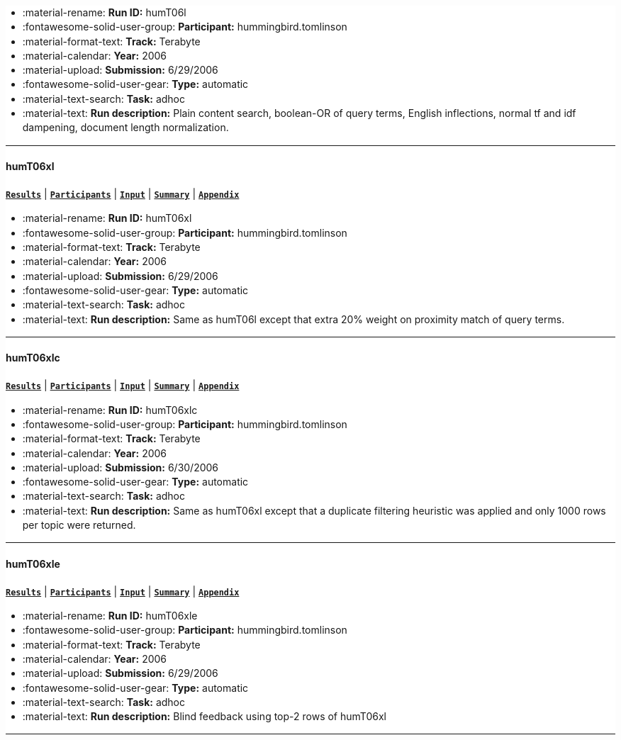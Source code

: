 - :material-rename: **Run ID:** humT06l 
- :fontawesome-solid-user-group: **Participant:** hummingbird.tomlinson 
- :material-format-text: **Track:** Terabyte 
- :material-calendar: **Year:** 2006 
- :material-upload: **Submission:** 6/29/2006 
- :fontawesome-solid-user-gear: **Type:** automatic 
- :material-text-search: **Task:** adhoc 
- :material-text: **Run description:** Plain content search, boolean-OR of query terms, English inflections, normal tf and idf dampening, document length normalization. 

---
#### humT06xl 
[**`Results`**](./results.md#humt06xl) | [**`Participants`**](./participants.md#hummingbirdtomlinson) | [**`Input`**](https://trec.nist.gov/results/trec15/terabyte/input.humT06xl.gz) | [**`Summary`**](https://trec.nist.gov/results/trec15/terabyte/summary.humT06xl.gz) | [**`Appendix`**](https://trec.nist.gov/pubs/trec15/appendices/terabyte/humT06xl.adhoc.pdf) 

- :material-rename: **Run ID:** humT06xl 
- :fontawesome-solid-user-group: **Participant:** hummingbird.tomlinson 
- :material-format-text: **Track:** Terabyte 
- :material-calendar: **Year:** 2006 
- :material-upload: **Submission:** 6/29/2006 
- :fontawesome-solid-user-gear: **Type:** automatic 
- :material-text-search: **Task:** adhoc 
- :material-text: **Run description:** Same as humT06l except that extra 20% weight on proximity match of query terms. 

---
#### humT06xlc 
[**`Results`**](./results.md#humt06xlc) | [**`Participants`**](./participants.md#hummingbirdtomlinson) | [**`Input`**](https://trec.nist.gov/results/trec15/terabyte/input.humT06xlc.gz) | [**`Summary`**](https://trec.nist.gov/results/trec15/terabyte/summary.humT06xlc.gz) | [**`Appendix`**](https://trec.nist.gov/pubs/trec15/appendices/terabyte/humT06xlc.adhoc.pdf) 

- :material-rename: **Run ID:** humT06xlc 
- :fontawesome-solid-user-group: **Participant:** hummingbird.tomlinson 
- :material-format-text: **Track:** Terabyte 
- :material-calendar: **Year:** 2006 
- :material-upload: **Submission:** 6/30/2006 
- :fontawesome-solid-user-gear: **Type:** automatic 
- :material-text-search: **Task:** adhoc 
- :material-text: **Run description:** Same as humT06xl except that a duplicate filtering heuristic was applied and only 1000 rows per topic were returned. 

---
#### humT06xle 
[**`Results`**](./results.md#humt06xle) | [**`Participants`**](./participants.md#hummingbirdtomlinson) | [**`Input`**](https://trec.nist.gov/results/trec15/terabyte/input.humT06xle.gz) | [**`Summary`**](https://trec.nist.gov/results/trec15/terabyte/summary.humT06xle.gz) | [**`Appendix`**](https://trec.nist.gov/pubs/trec15/appendices/terabyte/humT06xle.adhoc.pdf) 

- :material-rename: **Run ID:** humT06xle 
- :fontawesome-solid-user-group: **Participant:** hummingbird.tomlinson 
- :material-format-text: **Track:** Terabyte 
- :material-calendar: **Year:** 2006 
- :material-upload: **Submission:** 6/29/2006 
- :fontawesome-solid-user-gear: **Type:** automatic 
- :material-text-search: **Task:** adhoc 
- :material-text: **Run description:** Blind feedback using top-2 rows of humT06xl 

---